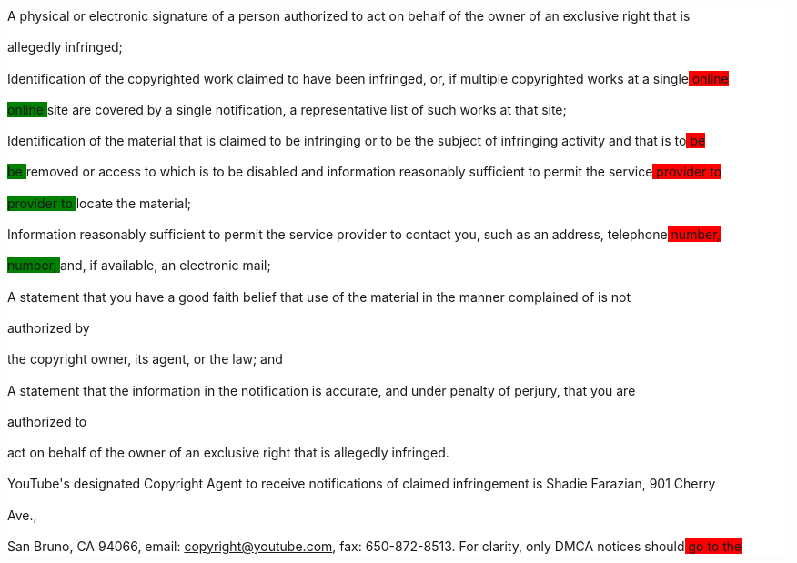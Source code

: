 
A physical or electronic signature of a person authorized to act on behalf of the owner of an exclusive right that is


allegedly infringed;


Identification of the copyrighted work claimed to have been infringed, or, if multiple copyrighted works at a single<span style="background-color: red;"> online</span>


<span style="background-color: green;">online </span>site are covered by a single notification, a representative list of such works at that site;


Identification of the material that is claimed to be infringing or to be the subject of infringing activity and that is to<span style="background-color: red;"> be</span>


<span style="background-color: green;">be </span>removed or access to which is to be disabled and information reasonably sufficient to permit the service<span style="background-color: red;"> provider to</span>


<span style="background-color: green;">provider to </span>locate the material;


Information reasonably sufficient to permit the service provider to contact you, such as an address, telephone<span style="background-color: red;"> number,</span>


<span style="background-color: green;">number, </span>and, if available, an electronic mail;


A statement that you have a good faith belief that use of the material in the manner complained of is not<span style="background-color: red;"> </span><span style="background-color: green;">


</span>authorized by<span style="background-color: green;"> </span><span style="background-color: red;">


</span>the copyright owner, its agent, or the law; and


A statement that the information in the notification is accurate, and under penalty of perjury, that you are<span style="background-color: red;"> </span><span style="background-color: green;">


</span>authorized to<span style="background-color: green;"> </span><span style="background-color: red;">


</span>act on behalf of the owner of an exclusive right that is allegedly infringed.


YouTube's designated Copyright Agent to receive notifications of claimed infringement is Shadie Farazian, 901 Cherry<span style="background-color: red;"> </span><span style="background-color: green;">


</span>Ave.,<span style="background-color: green;"> </span><span style="background-color: red;">


</span>San Bruno, CA 94066, email: copyright@youtube.com, fax: 650-872-8513. For clarity, only DMCA notices should<span style="background-color: red;"> go to the</span>

